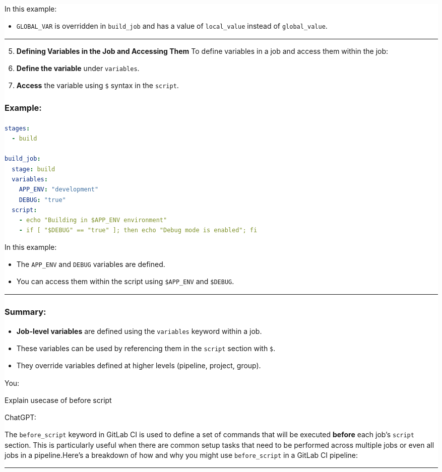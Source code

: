 In this example:
 
- `GLOBAL_VAR` is overridden in `build_job` and has a value of `local_value` instead of `global_value`.


---

5. **Defining Variables in the Job and Accessing Them** 
To define variables in a job and access them within the job:
 
1. **Define the variable**  under `variables`.
 
2. **Access**  the variable using `$` syntax in the `script`.

### Example: 


```yaml
stages:
  - build

build_job:
  stage: build
  variables:
    APP_ENV: "development"
    DEBUG: "true"
  script:
    - echo "Building in $APP_ENV environment"
    - if [ "$DEBUG" == "true" ]; then echo "Debug mode is enabled"; fi
```

In this example:
 
- The `APP_ENV` and `DEBUG` variables are defined.
 
- You can access them within the script using `$APP_ENV` and `$DEBUG`.


---


### Summary: 
 
- **Job-level variables**  are defined using the `variables` keyword within a job.
 
- These variables can be used by referencing them in the `script` section with `$`.

- They override variables defined at higher levels (pipeline, project, group).

You: 

Explain usecase of before script

ChatGPT: 

The `before_script` keyword in GitLab CI is used to define a set of commands that will be executed **before**  each job’s `script` section. This is particularly useful when there are common setup tasks that need to be performed across multiple jobs or even all jobs in a pipeline.Here’s a breakdown of how and why you might use `before_script` in a GitLab CI pipeline:

---